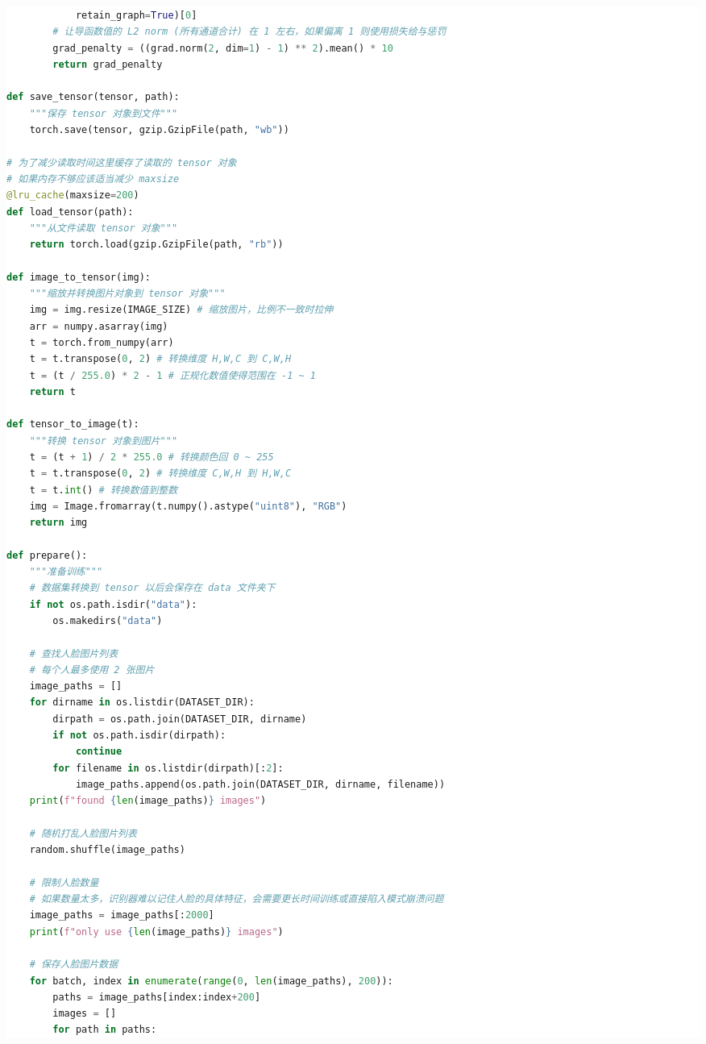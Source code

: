 ``` python
            retain_graph=True)[0]
        # 让导函数值的 L2 norm (所有通道合计) 在 1 左右，如果偏离 1 则使用损失给与惩罚
        grad_penalty = ((grad.norm(2, dim=1) - 1) ** 2).mean() * 10
        return grad_penalty

def save_tensor(tensor, path):
    """保存 tensor 对象到文件"""
    torch.save(tensor, gzip.GzipFile(path, "wb"))

# 为了减少读取时间这里缓存了读取的 tensor 对象
# 如果内存不够应该适当减少 maxsize
@lru_cache(maxsize=200)
def load_tensor(path):
    """从文件读取 tensor 对象"""
    return torch.load(gzip.GzipFile(path, "rb"))

def image_to_tensor(img):
    """缩放并转换图片对象到 tensor 对象"""
    img = img.resize(IMAGE_SIZE) # 缩放图片，比例不一致时拉伸
    arr = numpy.asarray(img)
    t = torch.from_numpy(arr)
    t = t.transpose(0, 2) # 转换维度 H,W,C 到 C,W,H
    t = (t / 255.0) * 2 - 1 # 正规化数值使得范围在 -1 ~ 1
    return t

def tensor_to_image(t):
    """转换 tensor 对象到图片"""
    t = (t + 1) / 2 * 255.0 # 转换颜色回 0 ~ 255
    t = t.transpose(0, 2) # 转换维度 C,W,H 到 H,W,C
    t = t.int() # 转换数值到整数
    img = Image.fromarray(t.numpy().astype("uint8"), "RGB")
    return img

def prepare():
    """准备训练"""
    # 数据集转换到 tensor 以后会保存在 data 文件夹下
    if not os.path.isdir("data"):
        os.makedirs("data")

    # 查找人脸图片列表
    # 每个人最多使用 2 张图片
    image_paths = []
    for dirname in os.listdir(DATASET_DIR):
        dirpath = os.path.join(DATASET_DIR, dirname)
        if not os.path.isdir(dirpath):
            continue
        for filename in os.listdir(dirpath)[:2]:
            image_paths.append(os.path.join(DATASET_DIR, dirname, filename))
    print(f"found {len(image_paths)} images")

    # 随机打乱人脸图片列表
    random.shuffle(image_paths)

    # 限制人脸数量
    # 如果数量太多，识别器难以记住人脸的具体特征，会需要更长时间训练或直接陷入模式崩溃问题
    image_paths = image_paths[:2000]
    print(f"only use {len(image_paths)} images")

    # 保存人脸图片数据
    for batch, index in enumerate(range(0, len(image_paths), 200)):
        paths = image_paths[index:index+200]
        images = []
        for path in paths:
```